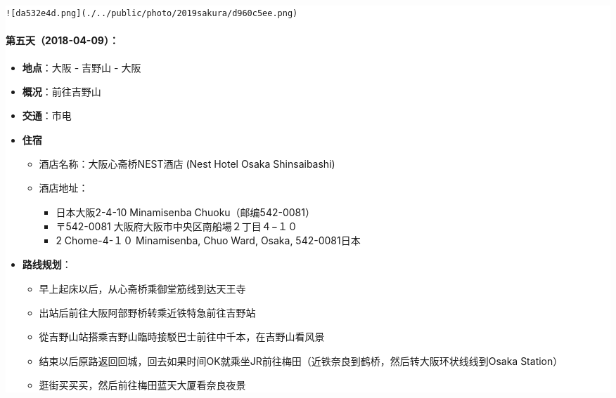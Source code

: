 	![da532e4d.png](./../public/photo/2019sakura/d960c5ee.png)
	 
#### 第五天（2018-04-09）：

- **地点**：大阪 - 吉野山 - 大阪
- **概况**：前往吉野山
- **交通**：市电
- **住宿**

	- 酒店名称：大阪心斋桥NEST酒店 (Nest Hotel Osaka Shinsaibashi)
	- 酒店地址：
	
		- 日本大阪2-4-10 Minamisenba Chuoku（邮编542-0081）
		- 〒542-0081 大阪府大阪市中央区南船場２丁目４−１０
		- 2 Chome-4-１０ Minamisenba, Chuo Ward, Osaka, 542-0081日本

- **路线规划**：
  - 早上起床以后，从心斋桥乘御堂筋线到达天王寺
  
  - 出站后前往大阪阿部野桥转乘近铁特急前往吉野站
  - 從吉野山站搭乘吉野山臨時接駁巴士前往中千本，在吉野山看风景
  - 结束以后原路返回回城，回去如果时间OK就乘坐JR前往梅田（近铁奈良到鹤桥，然后转大阪环状线线到Osaka Station）
  - 逛街买买买，然后前往梅田蓝天大厦看奈良夜景
